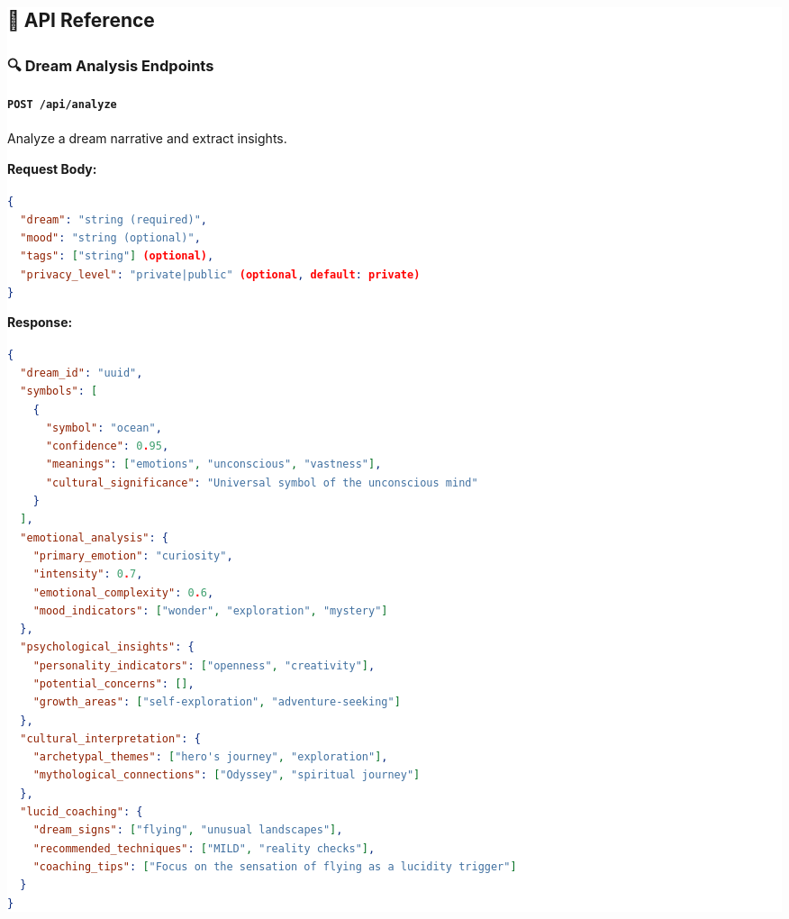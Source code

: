 
## 🎯 API Reference

### 🔍 **Dream Analysis Endpoints**

#### `POST /api/analyze`
Analyze a dream narrative and extract insights.

**Request Body:**
```json
{
  "dream": "string (required)",
  "mood": "string (optional)",
  "tags": ["string"] (optional),
  "privacy_level": "private|public" (optional, default: private)
}
```

**Response:**
```json
{
  "dream_id": "uuid",
  "symbols": [
    {
      "symbol": "ocean",
      "confidence": 0.95,
      "meanings": ["emotions", "unconscious", "vastness"],
      "cultural_significance": "Universal symbol of the unconscious mind"
    }
  ],
  "emotional_analysis": {
    "primary_emotion": "curiosity",
    "intensity": 0.7,
    "emotional_complexity": 0.6,
    "mood_indicators": ["wonder", "exploration", "mystery"]
  },
  "psychological_insights": {
    "personality_indicators": ["openness", "creativity"],
    "potential_concerns": [],
    "growth_areas": ["self-exploration", "adventure-seeking"]
  },
  "cultural_interpretation": {
    "archetypal_themes": ["hero's journey", "exploration"],
    "mythological_connections": ["Odyssey", "spiritual journey"]
  },
  "lucid_coaching": {
    "dream_signs": ["flying", "unusual landscapes"],
    "recommended_techniques": ["MILD", "reality checks"],
    "coaching_tips": ["Focus on the sensation of flying as a lucidity trigger"]
  }
}
```
